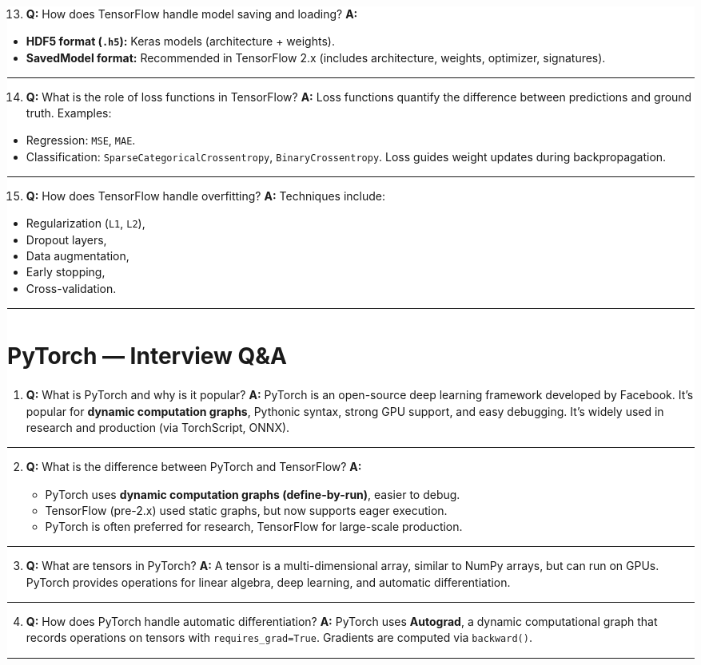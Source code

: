 
13. **Q:** How does TensorFlow handle model saving and loading?
    **A:**

* **HDF5 format (`.h5`):** Keras models (architecture + weights).
* **SavedModel format:** Recommended in TensorFlow 2.x (includes architecture, weights, optimizer, signatures).

---

14. **Q:** What is the role of loss functions in TensorFlow?
    **A:** Loss functions quantify the difference between predictions and ground truth. Examples:

* Regression: `MSE`, `MAE`.
* Classification: `SparseCategoricalCrossentropy`, `BinaryCrossentropy`.
  Loss guides weight updates during backpropagation.

---

15. **Q:** How does TensorFlow handle overfitting?
    **A:** Techniques include:

* Regularization (`L1`, `L2`),
* Dropout layers,
* Data augmentation,
* Early stopping,
* Cross-validation.

---
# PyTorch — Interview Q\&A

1. **Q:** What is PyTorch and why is it popular?
   **A:** PyTorch is an open-source deep learning framework developed by Facebook. It’s popular for **dynamic computation graphs**, Pythonic syntax, strong GPU support, and easy debugging. It’s widely used in research and production (via TorchScript, ONNX).

---

2. **Q:** What is the difference between PyTorch and TensorFlow?
   **A:**

   * PyTorch uses **dynamic computation graphs (define-by-run)**, easier to debug.
   * TensorFlow (pre-2.x) used static graphs, but now supports eager execution.
   * PyTorch is often preferred for research, TensorFlow for large-scale production.

---

3. **Q:** What are tensors in PyTorch?
   **A:** A tensor is a multi-dimensional array, similar to NumPy arrays, but can run on GPUs. PyTorch provides operations for linear algebra, deep learning, and automatic differentiation.

---

4. **Q:** How does PyTorch handle automatic differentiation?
   **A:** PyTorch uses **Autograd**, a dynamic computational graph that records operations on tensors with `requires_grad=True`. Gradients are computed via `backward()`.

---